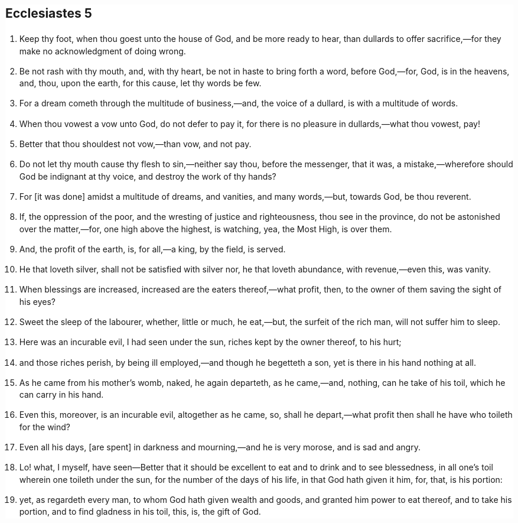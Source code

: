 ## Ecclesiastes 5

1. Keep thy foot, when thou goest unto the house of God, and be more ready to hear, than dullards to offer sacrifice,—for they make no acknowledgment of doing wrong.

2. Be not rash with thy mouth, and, with thy heart, be not in haste to bring forth a word, before God,—for, God, is in the heavens, and, thou, upon the earth, for this cause, let thy words be few.

3. For a dream cometh through the multitude of business,—and, the voice of a dullard, is with a multitude of words. 

4.  When thou vowest a vow unto God, do not defer to pay it, for there is no pleasure in dullards,—what thou vowest, pay!

5. Better that thou shouldest not vow,—than vow, and not pay.

6. Do not let thy mouth cause thy flesh to sin,—neither say thou, before the messenger, that it was, a mistake,—wherefore should God be indignant at thy voice, and destroy the work of thy hands?

7. For [it was done] amidst a multitude of dreams, and vanities, and many words,—but, towards God, be thou reverent.

8. If, the oppression of the poor, and the wresting of justice and righteousness, thou see in the province, do not be astonished over the matter,—for, one high above the highest, is watching, yea, the Most High, is over them. 

9.  And, the profit of the earth, is, for all,—a king, by the field, is served.

10. He that loveth silver, shall not be satisfied with silver nor, he that loveth abundance, with revenue,—even this, was vanity.

11. When blessings are increased, increased are the eaters thereof,—what profit, then, to the owner of them saving the sight of his eyes?

12. Sweet the sleep of the labourer, whether, little or much, he eat,—but, the surfeit of the rich man, will not suffer him to sleep.

13. Here was an incurable evil, I had seen under the sun, riches kept by the owner thereof, to his hurt;

14. and those riches perish, by being ill employed,—and though he begetteth a son, yet is there in his hand nothing at all.

15. As he came from his mother’s womb, naked, he again departeth, as he came,—and, nothing, can he take of his toil, which he can carry in his hand.

16. Even this, moreover, is an incurable evil, altogether as he came, so, shall he depart,—what profit then shall he have who toileth for the wind?

17. Even all his days, [are spent] in darkness and mourning,—and he is very morose, and is sad and angry. 

18.  Lo! what, I myself, have seen—Better that it should be excellent to eat and to drink and to see blessedness, in all one’s toil wherein one toileth under the sun, for the number of the days of his life, in that God hath given it him, for, that, is his portion:

19. yet, as regardeth every man, to whom God hath given wealth and goods, and granted him power to eat thereof, and to take his portion, and to find gladness in his toil, this, is, the gift of God.
